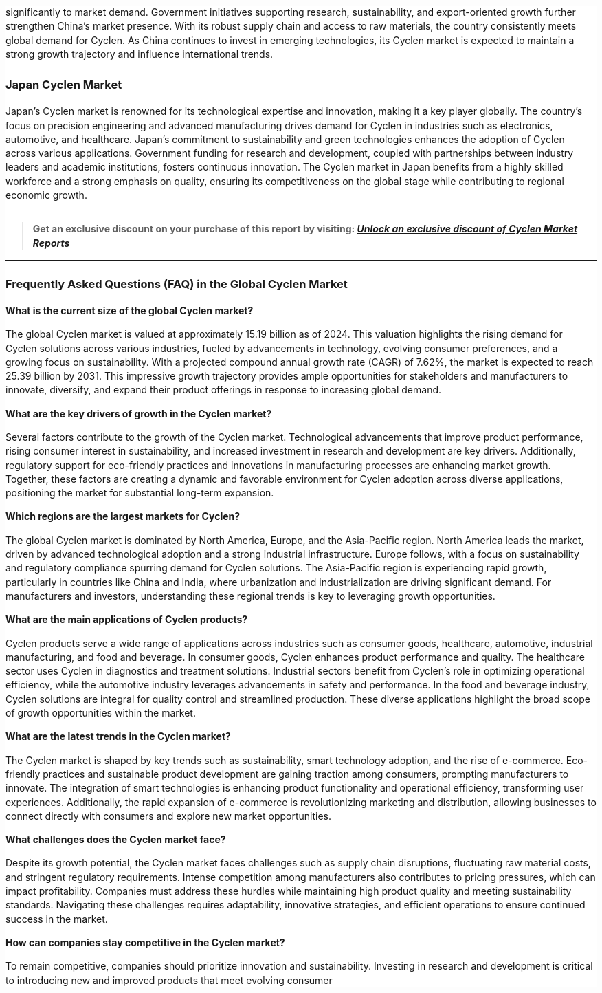 significantly to market demand. Government initiatives supporting research, sustainability, and export-oriented growth further strengthen China&rsquo;s market presence. With its robust supply chain and access to raw materials, the country consistently meets global demand for Cyclen. As China continues to invest in emerging technologies, its Cyclen market is expected to maintain a strong growth trajectory and influence international trends.</p><h3>Japan Cyclen Market</h3><p>Japan&rsquo;s Cyclen market is renowned for its technological expertise and innovation, making it a key player globally. The country&rsquo;s focus on precision engineering and advanced manufacturing drives demand for Cyclen in industries such as electronics, automotive, and healthcare. Japan&rsquo;s commitment to sustainability and green technologies enhances the adoption of Cyclen across various applications. Government funding for research and development, coupled with partnerships between industry leaders and academic institutions, fosters continuous innovation. The Cyclen market in Japan benefits from a highly skilled workforce and a strong emphasis on quality, ensuring its competitiveness on the global stage while contributing to regional economic growth.</p><hr /><blockquote><p><strong>Get an exclusive discount on your purchase of this report by visiting: <em><a href="://marketresearchpulse.com/ask-for-discount/122930?utm_source=Github&amp;utm_medium=052">Unlock an exclusive discount of Cyclen Market Reports</a></em>&nbsp;</strong></p></blockquote><hr /><h3>Frequently Asked Questions (FAQ) in the Global Cyclen Market</h3><p><strong>What is the current size of the global Cyclen market?</strong></p><p>The global Cyclen market is valued at approximately 15.19 billion as of 2024. This valuation highlights the rising demand for Cyclen solutions across various industries, fueled by advancements in technology, evolving consumer preferences, and a growing focus on sustainability. With a projected compound annual growth rate (CAGR) of 7.62%, the market is expected to reach 25.39 billion by 2031. This impressive growth trajectory provides ample opportunities for stakeholders and manufacturers to innovate, diversify, and expand their product offerings in response to increasing global demand.</p><p><strong>What are the key drivers of growth in the Cyclen market?</strong></p><p>Several factors contribute to the growth of the Cyclen market. Technological advancements that improve product performance, rising consumer interest in sustainability, and increased investment in research and development are key drivers. Additionally, regulatory support for eco-friendly practices and innovations in manufacturing processes are enhancing market growth. Together, these factors are creating a dynamic and favorable environment for Cyclen adoption across diverse applications, positioning the market for substantial long-term expansion.</p><p><strong>Which regions are the largest markets for Cyclen?</strong></p><p>The global Cyclen market is dominated by North America, Europe, and the Asia-Pacific region. North America leads the market, driven by advanced technological adoption and a strong industrial infrastructure. Europe follows, with a focus on sustainability and regulatory compliance spurring demand for Cyclen solutions. The Asia-Pacific region is experiencing rapid growth, particularly in countries like China and India, where urbanization and industrialization are driving significant demand. For manufacturers and investors, understanding these regional trends is key to leveraging growth opportunities.</p><p><strong>What are the main applications of Cyclen products?</strong></p><p>Cyclen products serve a wide range of applications across industries such as consumer goods, healthcare, automotive, industrial manufacturing, and food and beverage. In consumer goods, Cyclen enhances product performance and quality. The healthcare sector uses Cyclen in diagnostics and treatment solutions. Industrial sectors benefit from Cyclen&rsquo;s role in optimizing operational efficiency, while the automotive industry leverages advancements in safety and performance. In the food and beverage industry, Cyclen solutions are integral for quality control and streamlined production. These diverse applications highlight the broad scope of growth opportunities within the market.</p><p><strong>What are the latest trends in the Cyclen market?</strong></p><p>The Cyclen market is shaped by key trends such as sustainability, smart technology adoption, and the rise of e-commerce. Eco-friendly practices and sustainable product development are gaining traction among consumers, prompting manufacturers to innovate. The integration of smart technologies is enhancing product functionality and operational efficiency, transforming user experiences. Additionally, the rapid expansion of e-commerce is revolutionizing marketing and distribution, allowing businesses to connect directly with consumers and explore new market opportunities.</p><p><strong>What challenges does the Cyclen market face?</strong></p><p>Despite its growth potential, the Cyclen market faces challenges such as supply chain disruptions, fluctuating raw material costs, and stringent regulatory requirements. Intense competition among manufacturers also contributes to pricing pressures, which can impact profitability. Companies must address these hurdles while maintaining high product quality and meeting sustainability standards. Navigating these challenges requires adaptability, innovative strategies, and efficient operations to ensure continued success in the market.</p><p><strong>How can companies stay competitive in the Cyclen market?</strong></p><p>To remain competitive, companies should prioritize innovation and sustainability. Investing in research and development is critical to introducing new and improved products that meet evolving consumer